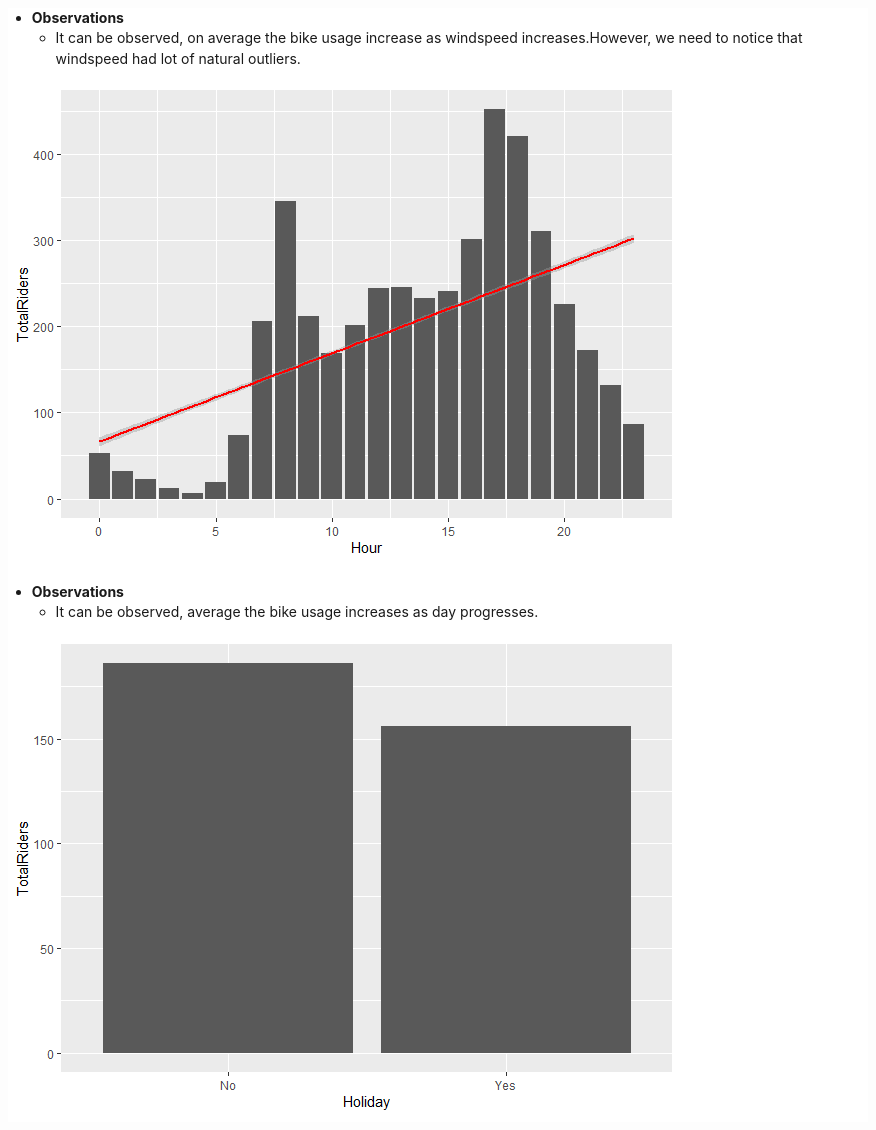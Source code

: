   - **Observations**
      - It can be observed, on average the bike usage increase as
        windspeed increases.However, we need to notice that windspeed
        had lot of natural outliers.

![](ForecastBikeRentals_files/figure-gfm/unnamed-chunk-33-1.png)

  - **Observations**
      - It can be observed, average the bike usage increases as day
        progresses.

![](ForecastBikeRentals_files/figure-gfm/unnamed-chunk-34-1.png)
